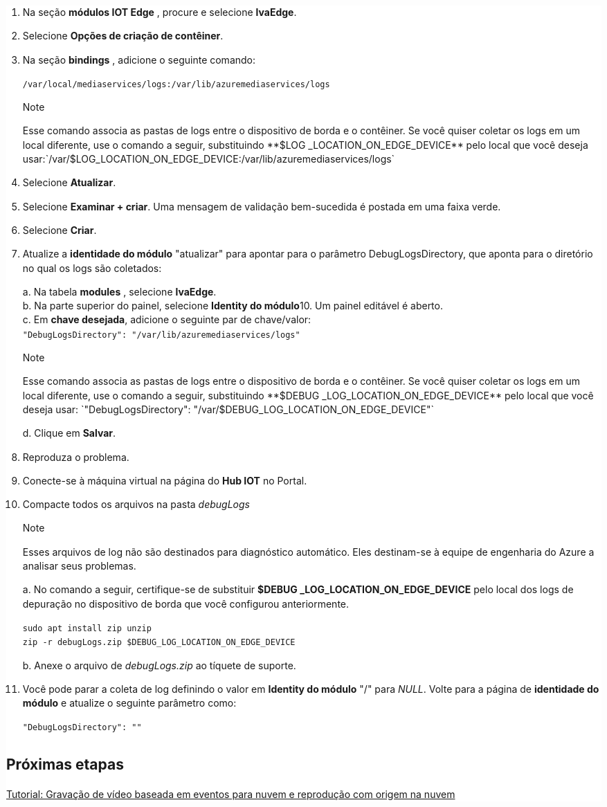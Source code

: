 1. Na seção **módulos IOT Edge** , procure e selecione **lvaEdge**.
1. Selecione **Opções de criação de contêiner**.
1. Na seção **bindings** , adicione o seguinte comando:

    `/var/local/mediaservices/logs:/var/lib/azuremediaservices/logs`

    > [!NOTE] 
    > Esse comando associa as pastas de logs entre o dispositivo de borda e o contêiner. Se você quiser coletar os logs em um local diferente, use o comando a seguir, substituindo **$LOG _LOCATION_ON_EDGE_DEVICE** pelo local que você deseja usar:`/var/$LOG_LOCATION_ON_EDGE_DEVICE:/var/lib/azuremediaservices/logs`

1. Selecione **Atualizar**.
1. Selecione **Examinar + criar**. Uma mensagem de validação bem-sucedida é postada em uma faixa verde.
1. Selecione **Criar**.
1. Atualize a **identidade do módulo** "atualizar" para apontar para o parâmetro DebugLogsDirectory, que aponta para o diretório no qual os logs são coletados:

    a. Na tabela **modules** , selecione **lvaEdge**.  
    b. Na parte superior do painel, selecione **Identity do módulo**10. Um painel editável é aberto.  
    c. Em **chave desejada**, adicione o seguinte par de chave/valor:  
    `"DebugLogsDirectory": "/var/lib/azuremediaservices/logs"`

    > [!NOTE] 
    > Esse comando associa as pastas de logs entre o dispositivo de borda e o contêiner. Se você quiser coletar os logs em um local diferente, use o comando a seguir, substituindo **$DEBUG _LOG_LOCATION_ON_EDGE_DEVICE** pelo local que você deseja usar:  
    > `"DebugLogsDirectory": "/var/$DEBUG_LOG_LOCATION_ON_EDGE_DEVICE"`  

    d. Clique em **Salvar**.

1. Reproduza o problema.
1. Conecte-se à máquina virtual na página do **Hub IOT** no Portal.
1. Compacte todos os arquivos na pasta *debugLogs*

   > [!NOTE]
   > Esses arquivos de log não são destinados para diagnóstico automático. Eles destinam-se à equipe de engenharia do Azure a analisar seus problemas.

   a. No comando a seguir, certifique-se de substituir **$DEBUG _LOG_LOCATION_ON_EDGE_DEVICE** pelo local dos logs de depuração no dispositivo de borda que você configurou anteriormente.  

   ```
   sudo apt install zip unzip  
   zip -r debugLogs.zip $DEBUG_LOG_LOCATION_ON_EDGE_DEVICE 
   ```

   b. Anexe o arquivo de *debugLogs.zip* ao tíquete de suporte.

1. Você pode parar a coleta de log definindo o valor em **Identity do módulo** "/" para *NULL*. Volte para a página de **identidade do módulo** e atualize o seguinte parâmetro como:

    `"DebugLogsDirectory": ""`

## <a name="next-steps"></a>Próximas etapas

[Tutorial: Gravação de vídeo baseada em eventos para nuvem e reprodução com origem na nuvem](event-based-video-recording-tutorial.md)
